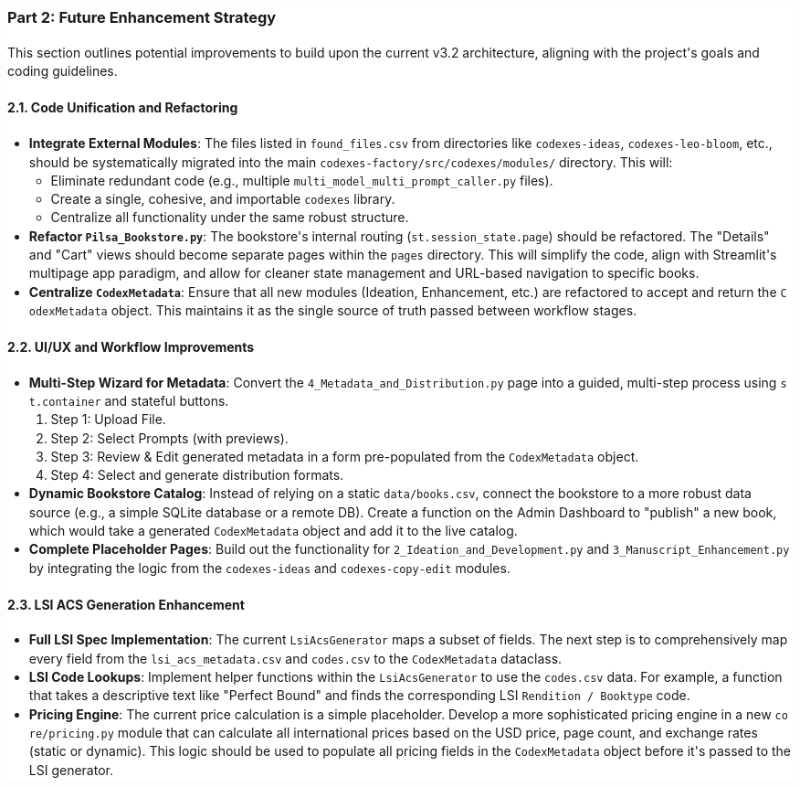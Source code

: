 
### Part 2: Future Enhancement Strategy

This section outlines potential improvements to build upon the current v3.2 architecture, aligning with the project's goals and coding guidelines.

#### 2.1. Code Unification and Refactoring

*   **Integrate External Modules**: The files listed in `found_files.csv` from directories like `codexes-ideas`, `codexes-leo-bloom`, etc., should be systematically migrated into the main `codexes-factory/src/codexes/modules/` directory. This will:
    *   Eliminate redundant code (e.g., multiple `multi_model_multi_prompt_caller.py` files).
    *   Create a single, cohesive, and importable `codexes` library.
    *   Centralize all functionality under the same robust structure.
*   **Refactor `Pilsa_Bookstore.py`**: The bookstore's internal routing (`st.session_state.page`) should be refactored. The "Details" and "Cart" views should become separate pages within the `pages` directory. This will simplify the code, align with Streamlit's multipage app paradigm, and allow for cleaner state management and URL-based navigation to specific books.
*   **Centralize `CodexMetadata`**: Ensure that all new modules (Ideation, Enhancement, etc.) are refactored to accept and return the `CodexMetadata` object. This maintains it as the single source of truth passed between workflow stages.

#### 2.2. UI/UX and Workflow Improvements

*   **Multi-Step Wizard for Metadata**: Convert the `4_Metadata_and_Distribution.py` page into a guided, multi-step process using `st.container` and stateful buttons.
    1.  Step 1: Upload File.
    2.  Step 2: Select Prompts (with previews).
    3.  Step 3: Review & Edit generated metadata in a form pre-populated from the `CodexMetadata` object.
    4.  Step 4: Select and generate distribution formats.
*   **Dynamic Bookstore Catalog**: Instead of relying on a static `data/books.csv`, connect the bookstore to a more robust data source (e.g., a simple SQLite database or a remote DB). Create a function on the Admin Dashboard to "publish" a new book, which would take a generated `CodexMetadata` object and add it to the live catalog.
*   **Complete Placeholder Pages**: Build out the functionality for `2_Ideation_and_Development.py` and `3_Manuscript_Enhancement.py` by integrating the logic from the `codexes-ideas` and `codexes-copy-edit` modules.

#### 2.3. LSI ACS Generation Enhancement

*   **Full LSI Spec Implementation**: The current `LsiAcsGenerator` maps a subset of fields. The next step is to comprehensively map every field from the `lsi_acs_metadata.csv` and `codes.csv` to the `CodexMetadata` dataclass.
*   **LSI Code Lookups**: Implement helper functions within the `LsiAcsGenerator` to use the `codes.csv` data. For example, a function that takes a descriptive text like "Perfect Bound" and finds the corresponding LSI `Rendition / Booktype` code.
*   **Pricing Engine**: The current price calculation is a simple placeholder. Develop a more sophisticated pricing engine in a new `core/pricing.py` module that can calculate all international prices based on the USD price, page count, and exchange rates (static or dynamic). This logic should be used to populate all pricing fields in the `CodexMetadata` object before it's passed to the LSI generator.
